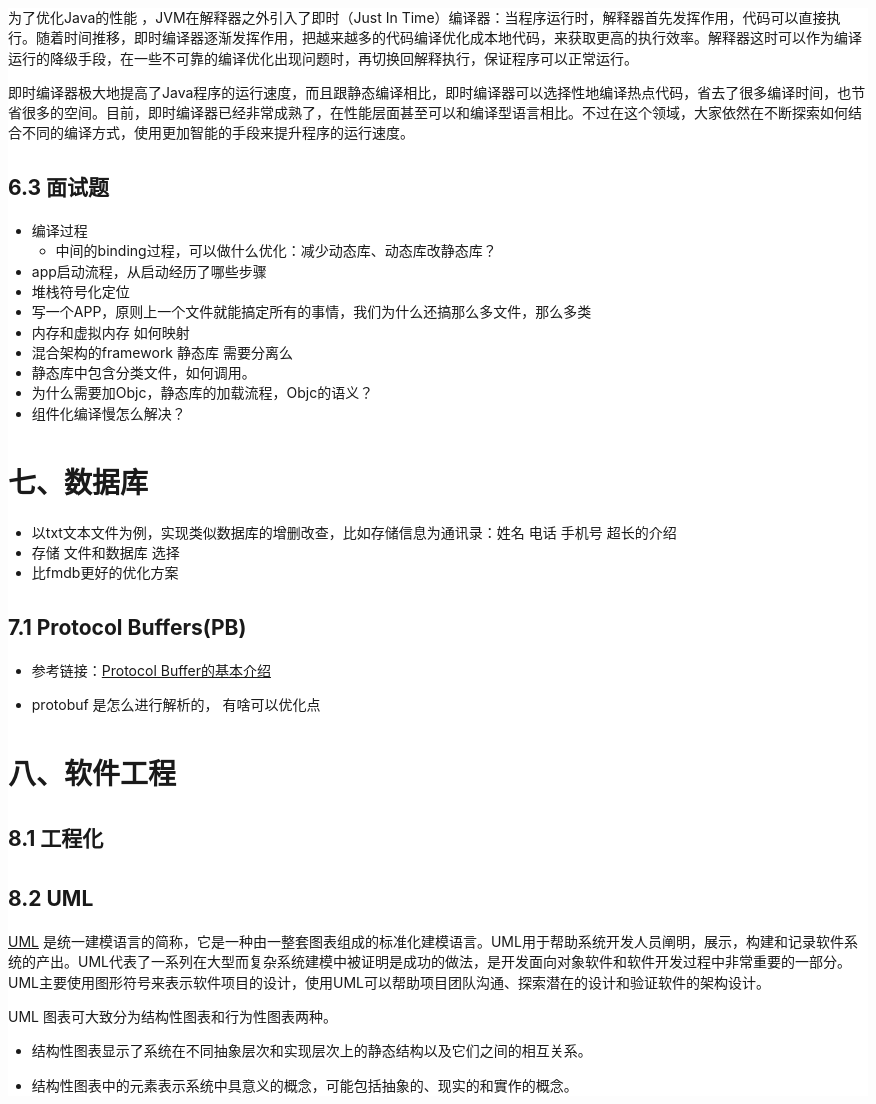 为了优化Java的性能 ，JVM在解释器之外引入了即时（Just In Time）编译器：当程序运行时，解释器首先发挥作用，代码可以直接执行。随着时间推移，即时编译器逐渐发挥作用，把越来越多的代码编译优化成本地代码，来获取更高的执行效率。解释器这时可以作为编译运行的降级手段，在一些不可靠的编译优化出现问题时，再切换回解释执行，保证程序可以正常运行。

即时编译器极大地提高了Java程序的运行速度，而且跟静态编译相比，即时编译器可以选择性地编译热点代码，省去了很多编译时间，也节省很多的空间。目前，即时编译器已经非常成熟了，在性能层面甚至可以和编译型语言相比。不过在这个领域，大家依然在不断探索如何结合不同的编译方式，使用更加智能的手段来提升程序的运行速度。

## 6.3 面试题

- 编译过程
  - 中间的binding过程，可以做什么优化：减少动态库、动态库改静态库？
- app启动流程，从启动经历了哪些步骤
- 堆栈符号化定位
- 写一个APP，原则上一个文件就能搞定所有的事情，我们为什么还搞那么多文件，那么多类
- 内存和虚拟内存 如何映射
- 混合架构的framework 静态库 需要分离么
- 静态库中包含分类文件，如何调用。
- 为什么需要加Objc，静态库的加载流程，Objc的语义？
- 组件化编译慢怎么解决？



# 七、数据库

- 以txt文本文件为例，实现类似数据库的增删改查，比如存储信息为通讯录：姓名 电话 手机号 超长的介绍
- 存储 文件和数据库 选择
- 比fmdb更好的优化方案

## 7.1 Protocol Buffers(PB)

- 参考链接：[Protocol Buffer的基本介绍](https://tenloy.github.io/2021/06/24/12_Protocol-Buffer/)

- protobuf 是怎么进行解析的， 有啥可以优化点



# 八、软件工程

## 8.1 工程化



## 8.2 UML

[UML](https://zh.wikipedia.org/wiki/统一建模语言) 是统一建模语言的简称，它是一种由一整套图表组成的标准化建模语言。UML用于帮助系统开发人员阐明，展示，构建和记录软件系统的产出。UML代表了一系列在大型而复杂系统建模中被证明是成功的做法，是开发面向对象软件和软件开发过程中非常重要的一部分。UML主要使用图形符号来表示软件项目的设计，使用UML可以帮助项目团队沟通、探索潜在的设计和验证软件的架构设计。

UML 图表可大致分为结构性图表和行为性图表两种。

- 结构性图表显示了系统在不同抽象层次和实现层次上的静态结构以及它们之间的相互关系。

- 结构性图表中的元素表示系统中具意义的概念，可能包括抽象的、现实的和實作的概念。
